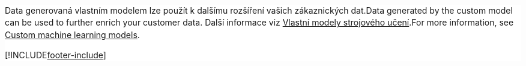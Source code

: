<span data-ttu-id="ac4ba-260">Data generovaná vlastním modelem lze použít k dalšímu rozšíření vašich zákaznických dat.</span><span class="sxs-lookup"><span data-stu-id="ac4ba-260">Data generated by the custom model can be used to further enrich your customer data.</span></span> <span data-ttu-id="ac4ba-261">Další informace viz [Vlastní modely strojového učení](custom-models.md).</span><span class="sxs-lookup"><span data-stu-id="ac4ba-261">For more information, see [Custom machine learning models](custom-models.md).</span></span>


[!INCLUDE[footer-include](../includes/footer-banner.md)]